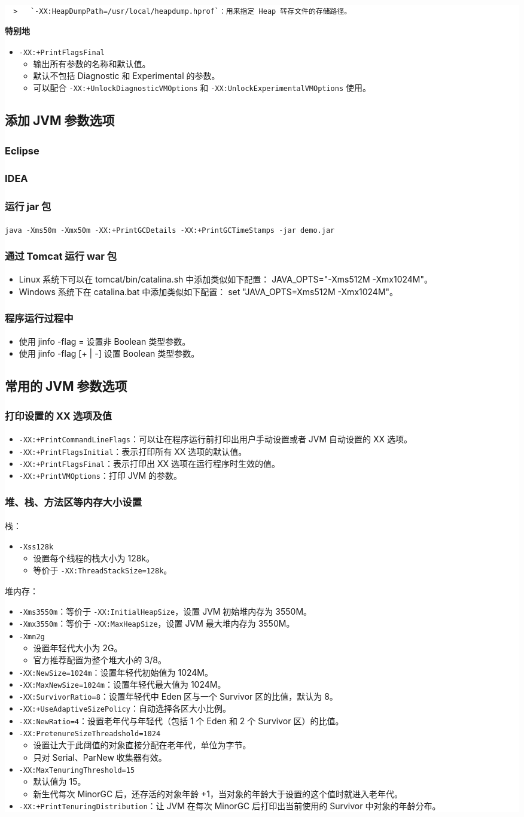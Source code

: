      >   `-XX:HeapDumpPath=/usr/local/heapdump.hprof`：用来指定 Heap 转存文件的存储路径。

**特别地**

- `-XX:+PrintFlagsFinal`
  - 输出所有参数的名称和默认值。
  - 默认不包括 Diagnostic 和 Experimental 的参数。
  - 可以配合 `-XX:+UnlockDiagnosticVMOptions` 和 `-XX:UnlockExperimentalVMOptions` 使用。

## 添加 JVM 参数选项

### Eclipse

### IDEA

### 运行 jar 包

`java -Xms50m -Xmx50m -XX:+PrintGCDetails -XX:+PrintGCTimeStamps -jar demo.jar`

### 通过 Tomcat 运行 war 包

- Linux 系统下可以在 tomcat/bin/catalina.sh 中添加类似如下配置： JAVA_OPTS="-Xms512M -Xmx1024M"。
- Windows 系统下在 catalina.bat 中添加类似如下配置： set "JAVA_OPTS=Xms512M -Xmx1024M"。

### 程序运行过程中

- 使用 jinfo -flag <name>=<value> <pid> 设置非 Boolean 类型参数。
- 使用 jinfo -flag [+ | -] <name> <pid> 设置 Boolean 类型参数。

## 常用的 JVM 参数选项

### 打印设置的 XX 选项及值

- `-XX:+PrintCommandLineFlags`：可以让在程序运行前打印出用户手动设置或者 JVM 自动设置的 XX 选项。
- `-XX:+PrintFlagsInitial`：表示打印所有 XX 选项的默认值。
- `-XX:+PrintFlagsFinal`：表示打印出 XX 选项在运行程序时生效的值。
- `-XX:+PrintVMOptions`：打印 JVM 的参数。

### 堆、栈、方法区等内存大小设置

栈：

- `-Xss128k`
  - 设置每个线程的栈大小为 128k。
  - 等价于 `-XX:ThreadStackSize=128k`。

堆内存：

- `-Xms3550m`：等价于 `-XX:InitialHeapSize`，设置 JVM 初始堆内存为 3550M。
- `-Xmx3550m`：等价于 `-XX:MaxHeapSize`，设置 JVM 最大堆内存为 3550M。
- `-Xmn2g`
  - 设置年轻代大小为 2G。
  - 官方推荐配置为整个堆大小的 3/8。
- `-XX:NewSize=1024m`：设置年轻代初始值为 1024M。
- `-XX:MaxNewSize=1024m`：设置年轻代最大值为 1024M。
- `-XX:SurvivorRatio=8`：设置年轻代中 Eden 区与一个 Survivor 区的比值，默认为 8。
- `-XX:+UseAdaptiveSizePolicy`：自动选择各区大小比例。
- `-XX:NewRatio=4`：设置老年代与年轻代（包括 1 个 Eden 和 2 个 Survivor 区）的比值。
- `-XX:PretenureSizeThreadshold=1024`
  - 设置让大于此阈值的对象直接分配在老年代，单位为字节。
  - 只对 Serial、ParNew 收集器有效。
- `-XX:MaxTenuringThreshold=15`
  - 默认值为 15。
  - 新生代每次 MinorGC 后，还存活的对象年龄 +1，当对象的年龄大于设置的这个值时就进入老年代。
- `-XX:+PrintTenuringDistribution`：让 JVM 在每次 MinorGC 后打印出当前使用的 Survivor 中对象的年龄分布。